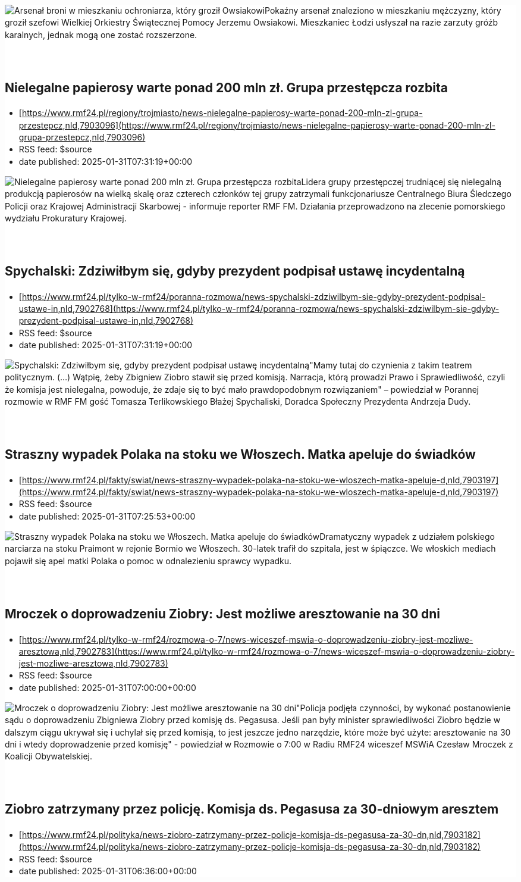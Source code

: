 <p><a href="https://www.rmf24.pl/regiony/lodz/news-arsenal-broni-w-mieszkaniu-ochroniarza-ktory-grozil-owsiakow,nId,7903209"><img src="https://interia-s.pluscdn.pl/arsenal-broni-w-mieszkaniu-ochroniarza-ktory-grozil-owsiakow/000KIZN29ISFTURC-C307.jpg" alt="Arsenał broni w mieszkaniu ochroniarza, który groził Owsiakowi" align="left" /></a>Pokaźny arsenał znaleziono w mieszkaniu mężczyzny, który groził szefowi Wielkiej Orkiestry Świątecznej Pomocy Jerzemu Owsiakowi. Mieszkaniec Łodzi usłyszał na razie zarzuty gróźb karalnych, jednak mogą one zostać rozszerzone.</p><br clear="all" />

## Nielegalne papierosy warte ponad 200 mln zł. Grupa przestępcza rozbita
 - [https://www.rmf24.pl/regiony/trojmiasto/news-nielegalne-papierosy-warte-ponad-200-mln-zl-grupa-przestepcz,nId,7903096](https://www.rmf24.pl/regiony/trojmiasto/news-nielegalne-papierosy-warte-ponad-200-mln-zl-grupa-przestepcz,nId,7903096)
 - RSS feed: $source
 - date published: 2025-01-31T07:31:19+00:00

<p><a href="https://www.rmf24.pl/regiony/trojmiasto/news-nielegalne-papierosy-warte-ponad-200-mln-zl-grupa-przestepcz,nId,7903096"><img src="https://interia-s.pluscdn.pl/nielegalne-papierosy-warte-ponad-200-mln-zl-grupa-przestepcz/000KIYMAV7C3G1SW-C307.jpg" alt="Nielegalne papierosy warte ponad 200 mln zł. Grupa przestępcza rozbita" align="left" /></a>Lidera grupy przestępczej trudniącej się nielegalną produkcją papierosów na wielką skalę oraz czterech członków tej grupy zatrzymali funkcjonariusze Centralnego Biura Śledczego Policji oraz Krajowej Administracji Skarbowej - informuje reporter RMF FM. Działania przeprowadzono na zlecenie pomorskiego wydziału Prokuratury Krajowej. </p><br clear="all" />

## Spychalski: Zdziwiłbym się, gdyby prezydent podpisał ustawę incydentalną
 - [https://www.rmf24.pl/tylko-w-rmf24/poranna-rozmowa/news-spychalski-zdziwilbym-sie-gdyby-prezydent-podpisal-ustawe-in,nId,7902768](https://www.rmf24.pl/tylko-w-rmf24/poranna-rozmowa/news-spychalski-zdziwilbym-sie-gdyby-prezydent-podpisal-ustawe-in,nId,7902768)
 - RSS feed: $source
 - date published: 2025-01-31T07:31:19+00:00

<p><a href="https://www.rmf24.pl/tylko-w-rmf24/poranna-rozmowa/news-spychalski-zdziwilbym-sie-gdyby-prezydent-podpisal-ustawe-in,nId,7902768"><img src="https://interia-s.pluscdn.pl/spychalski-zdziwilbym-sie-gdyby-prezydent-podpisal-ustawe-in/000KIVMYT1N8531V-C307.jpg" alt="Spychalski: Zdziwiłbym się, gdyby prezydent podpisał ustawę incydentalną" align="left" /></a>&quot;Mamy tutaj do czynienia z takim teatrem politycznym. (…) Wątpię, żeby Zbigniew Ziobro stawił się przed komisją. Narracja, którą prowadzi Prawo i Sprawiedliwość, czyli że komisja jest nielegalna, powoduje, że zdaje się to być mało prawdopodobnym rozwiązaniem&quot; – powiedział w Porannej rozmowie w RMF FM gość Tomasza Terlikowskiego Błażej Spychaliski, Doradca Społeczny Prezydenta Andrzeja Dudy. </p><br clear="all" />

## Straszny wypadek Polaka na stoku we Włoszech. Matka apeluje do świadków
 - [https://www.rmf24.pl/fakty/swiat/news-straszny-wypadek-polaka-na-stoku-we-wloszech-matka-apeluje-d,nId,7903197](https://www.rmf24.pl/fakty/swiat/news-straszny-wypadek-polaka-na-stoku-we-wloszech-matka-apeluje-d,nId,7903197)
 - RSS feed: $source
 - date published: 2025-01-31T07:25:53+00:00

<p><a href="https://www.rmf24.pl/fakty/swiat/news-straszny-wypadek-polaka-na-stoku-we-wloszech-matka-apeluje-d,nId,7903197"><img src="https://interia-s.pluscdn.pl/straszny-wypadek-polaka-na-stoku-we-wloszech-matka-apeluje-d/000KIZKRV69R35HX-C307.jpg" alt="Straszny wypadek Polaka na stoku we Włoszech. Matka apeluje do świadków" align="left" /></a>Dramatyczny wypadek z udziałem polskiego narciarza na stoku Praimont w rejonie Bormio we Włoszech. 30-latek trafił do szpitala, jest w śpiączce. We włoskich mediach pojawił się apel matki Polaka o pomoc w odnalezieniu sprawcy wypadku. </p><br clear="all" />

## Mroczek o doprowadzeniu Ziobry: Jest możliwe aresztowanie na 30 dni
 - [https://www.rmf24.pl/tylko-w-rmf24/rozmowa-o-7/news-wiceszef-mswia-o-doprowadzeniu-ziobry-jest-mozliwe-aresztowa,nId,7902783](https://www.rmf24.pl/tylko-w-rmf24/rozmowa-o-7/news-wiceszef-mswia-o-doprowadzeniu-ziobry-jest-mozliwe-aresztowa,nId,7902783)
 - RSS feed: $source
 - date published: 2025-01-31T07:00:00+00:00

<p><a href="https://www.rmf24.pl/tylko-w-rmf24/rozmowa-o-7/news-wiceszef-mswia-o-doprowadzeniu-ziobry-jest-mozliwe-aresztowa,nId,7902783"><img src="https://interia-s.pluscdn.pl/mroczek-o-doprowadzeniu-ziobry-jest-mozliwe-aresztowanie-na/000KIVTJUUQ6ML5V-C307.jpg" alt="Mroczek o doprowadzeniu Ziobry: Jest możliwe aresztowanie na 30 dni" align="left" /></a>&quot;Policja podjęła czynności, by wykonać postanowienie sądu o doprowadzeniu Zbigniewa Ziobry przed komisję ds. Pegasusa. Jeśli pan były minister sprawiedliwości Ziobro będzie w dalszym ciągu ukrywał się i uchylał się przed komisją, to jest jeszcze jedno narzędzie, które może być użyte: aresztowanie na 30 dni i wtedy doprowadzenie przed komisję&quot; - powiedział w Rozmowie o 7:00 w Radiu RMF24 wiceszef MSWiA Czesław Mroczek z Koalicji Obywatelskiej. </p><br clear="all" />

## Ziobro zatrzymany przez policję. Komisja ds. Pegasusa za 30-dniowym aresztem
 - [https://www.rmf24.pl/polityka/news-ziobro-zatrzymany-przez-policje-komisja-ds-pegasusa-za-30-dn,nId,7903182](https://www.rmf24.pl/polityka/news-ziobro-zatrzymany-przez-policje-komisja-ds-pegasusa-za-30-dn,nId,7903182)
 - RSS feed: $source
 - date published: 2025-01-31T06:36:00+00:00
